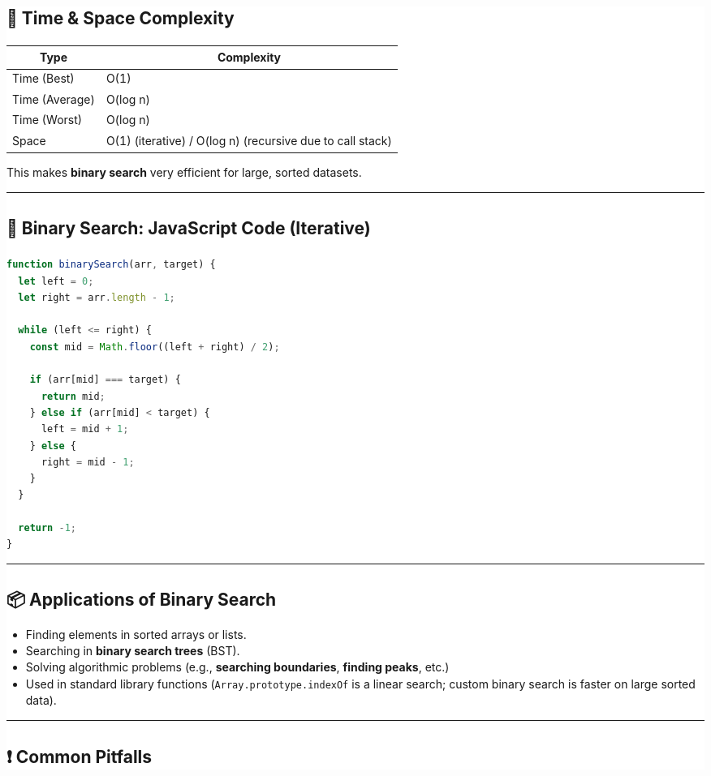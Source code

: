 ## 🧮 Time & Space Complexity

| Type           | Complexity                                                |
| -------------- | --------------------------------------------------------- |
| Time (Best)    | O(1)                                                      |
| Time (Average) | O(log n)                                                  |
| Time (Worst)   | O(log n)                                                  |
| Space          | O(1) (iterative) / O(log n) (recursive due to call stack) |

This makes **binary search** very efficient for large, sorted datasets.

---

## 🔁 Binary Search: JavaScript Code (Iterative)

```javascript
function binarySearch(arr, target) {
  let left = 0;
  let right = arr.length - 1;

  while (left <= right) {
    const mid = Math.floor((left + right) / 2);

    if (arr[mid] === target) {
      return mid;
    } else if (arr[mid] < target) {
      left = mid + 1;
    } else {
      right = mid - 1;
    }
  }

  return -1;
}
```

---

## 📦 Applications of Binary Search

* Finding elements in sorted arrays or lists.
* Searching in **binary search trees** (BST).
* Solving algorithmic problems (e.g., **searching boundaries**, **finding peaks**, etc.)
* Used in standard library functions (`Array.prototype.indexOf` is a linear search; custom binary search is faster on large sorted data).

---

## ❗ Common Pitfalls
